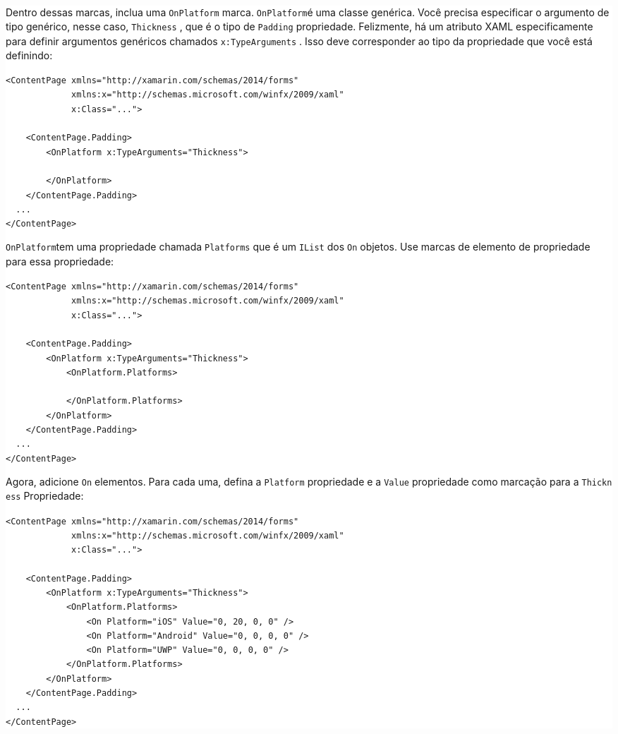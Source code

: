 Dentro dessas marcas, inclua uma `OnPlatform` marca. `OnPlatform`é uma classe genérica. Você precisa especificar o argumento de tipo genérico, nesse caso, `Thickness` , que é o tipo de `Padding` propriedade. Felizmente, há um atributo XAML especificamente para definir argumentos genéricos chamados `x:TypeArguments` . Isso deve corresponder ao tipo da propriedade que você está definindo:

```xaml
<ContentPage xmlns="http://xamarin.com/schemas/2014/forms"
             xmlns:x="http://schemas.microsoft.com/winfx/2009/xaml"
             x:Class="...">

    <ContentPage.Padding>
        <OnPlatform x:TypeArguments="Thickness">

        </OnPlatform>
    </ContentPage.Padding>
  ...
</ContentPage>
```

`OnPlatform`tem uma propriedade chamada `Platforms` que é um `IList` dos `On` objetos. Use marcas de elemento de propriedade para essa propriedade:

```xaml
<ContentPage xmlns="http://xamarin.com/schemas/2014/forms"
             xmlns:x="http://schemas.microsoft.com/winfx/2009/xaml"
             x:Class="...">

    <ContentPage.Padding>
        <OnPlatform x:TypeArguments="Thickness">
            <OnPlatform.Platforms>

            </OnPlatform.Platforms>
        </OnPlatform>
    </ContentPage.Padding>
  ...
</ContentPage>
```

Agora, adicione `On` elementos. Para cada uma, defina a `Platform` propriedade e a `Value` propriedade como marcação para a `Thickness` Propriedade:

```xaml
<ContentPage xmlns="http://xamarin.com/schemas/2014/forms"
             xmlns:x="http://schemas.microsoft.com/winfx/2009/xaml"
             x:Class="...">

    <ContentPage.Padding>
        <OnPlatform x:TypeArguments="Thickness">
            <OnPlatform.Platforms>
                <On Platform="iOS" Value="0, 20, 0, 0" />
                <On Platform="Android" Value="0, 0, 0, 0" />
                <On Platform="UWP" Value="0, 0, 0, 0" />
            </OnPlatform.Platforms>
        </OnPlatform>
    </ContentPage.Padding>
  ...
</ContentPage>
```
